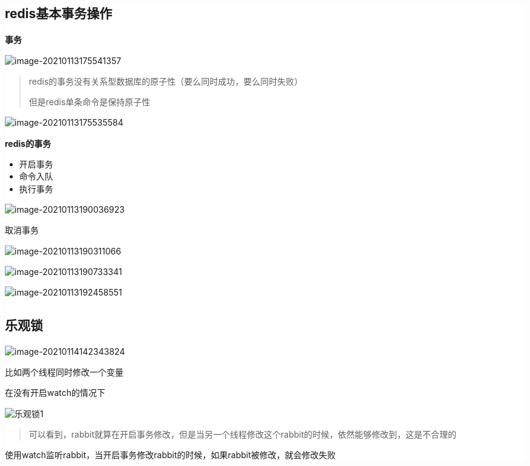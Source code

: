 


## redis基本事务操作



**事务**

![image-20210113175541357](image/image-20210113175541357.png)

> redis的事务没有关系型数据库的原子性（要么同时成功，要么同时失败）
>
> 但是redis单条命令是保持原子性

![image-20210113175535584](image/image-20210113175535584.png)



**redis的事务**

- 开启事务
- 命令入队
- 执行事务

![image-20210113190036923](image/image-20210113190036923.png)

取消事务

![image-20210113190311066](image/image-20210113190311066.png)



![image-20210113190733341](image/image-20210113190733341.png)



![image-20210113192458551](image/image-20210113192458551.png)





## 乐观锁

![image-20210114142343824](image/image-20210114142343824.png)



比如两个线程同时修改一个变量



在没有开启watch的情况下

![乐观锁1](image/乐观锁1.gif)

> 可以看到，rabbit就算在开启事务修改，但是当另一个线程修改这个rabbit的时候，依然能够修改到，这是不合理的



使用watch监听rabbit，当开启事务修改rabbit的时候，如果rabbit被修改，就会修改失败
